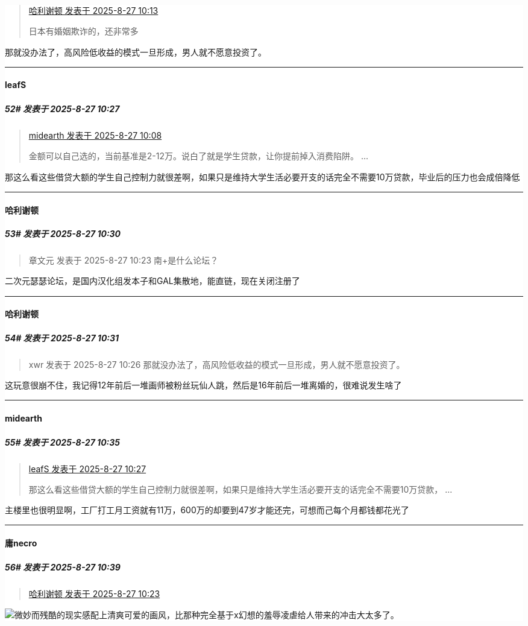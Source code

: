 <blockquote><a href="httphttps://stage1st.com/2b/forum.php?mod=redirect&amp;goto=findpost&amp;pid=68327508&amp;ptid=2260300" target="_blank">哈利谢顿 发表于 2025-8-27 10:13</a>

日本有婚姻欺诈的，还非常多</blockquote>
那就没办法了，高风险低收益的模式一旦形成，男人就不愿意投资了。


*****

####  leafS  
##### 52#       发表于 2025-8-27 10:27

<blockquote><a href="httphttps://stage1st.com/2b/forum.php?mod=redirect&amp;goto=findpost&amp;pid=68327469&amp;ptid=2260300" target="_blank">midearth 发表于 2025-8-27 10:08</a>

金额可以自己选的，当前基准是2-12万。说白了就是学生贷款，让你提前掉入消费陷阱。 ...</blockquote>
那这么看这些借贷大额的学生自己控制力就很差啊，如果只是维持大学生活必要开支的话完全不需要10万贷款，毕业后的压力也会成倍降低

*****

####  哈利谢顿  
##### 53#       发表于 2025-8-27 10:30

<blockquote>章文元 发表于 2025-8-27 10:23
南+是什么论坛？</blockquote>
二次元瑟瑟论坛，是国内汉化组发本子和GAL集散地，能直链，现在关闭注册了

*****

####  哈利谢顿  
##### 54#       发表于 2025-8-27 10:31

<blockquote>xwr 发表于 2025-8-27 10:26
那就没办法了，高风险低收益的模式一旦形成，男人就不愿意投资了。</blockquote>
这玩意很崩不住，我记得12年前后一堆画师被粉丝玩仙人跳，然后是16年前后一堆离婚的，很难说发生啥了


*****

####  midearth  
##### 55#       发表于 2025-8-27 10:35

<blockquote><a href="httphttps://stage1st.com/2b/forum.php?mod=redirect&amp;goto=findpost&amp;pid=68327614&amp;ptid=2260300" target="_blank">leafS 发表于 2025-8-27 10:27</a>

那这么看这些借贷大额的学生自己控制力就很差啊，如果只是维持大学生活必要开支的话完全不需要10万贷款， ...</blockquote>
主楼里也很明显啊，工厂打工月工资就有11万，600万的却要到47岁才能还完，可想而己每个月都钱都花光了


*****

####  庸necro  
##### 56#       发表于 2025-8-27 10:39

<blockquote><a href="httphttps://stage1st.com/2b/forum.php?mod=redirect&amp;goto=findpost&amp;pid=68327573&amp;ptid=2260300" target="_blank">哈利谢顿 发表于 2025-8-27 10:23</a></blockquote>
<img src="https://static.stage1st.com/image/smiley/face2017/047.png" referrerpolicy="no-referrer">微妙而残酷的现实感配上清爽可爱的画风，比那种完全基于x幻想的羞辱凌虐给人带来的冲击大太多了。
